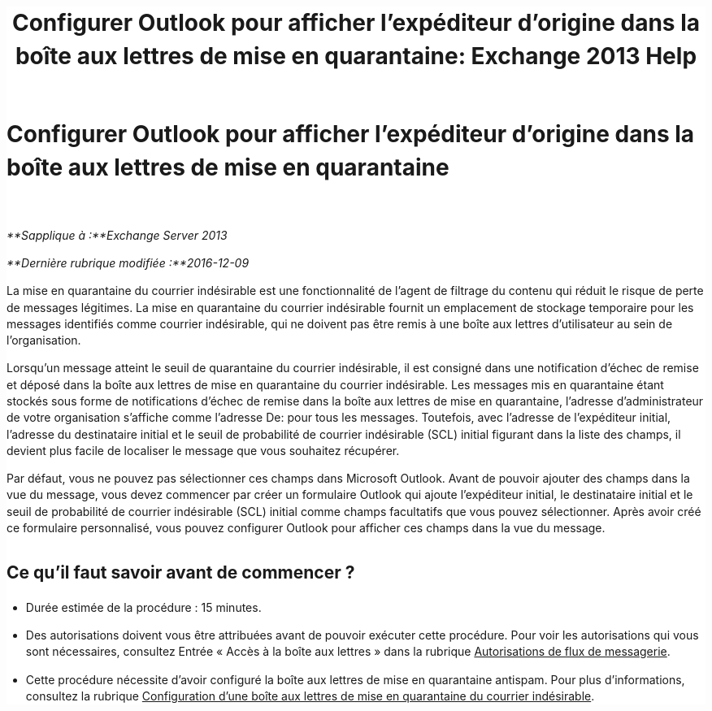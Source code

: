 ﻿---
title: 'Configurer Outlook pour afficher l’expéditeur d’origine dans la boîte aux lettres de mise en quarantaine: Exchange 2013 Help'
TOCTitle: Configurer Outlook pour afficher l’expéditeur d’origine dans la boîte aux lettres de mise en quarantaine
ms:assetid: 9249425d-1b06-48a0-ad95-c4eefb641ff4
ms:mtpsurl: https://technet.microsoft.com/fr-fr/library/Ee861109(v=EXCHG.150)
ms:contentKeyID: 50478696
ms.date: 04/24/2018
mtps_version: v=EXCHG.150
ms.translationtype: HT
---

# Configurer Outlook pour afficher l’expéditeur d’origine dans la boîte aux lettres de mise en quarantaine

 

_**Sapplique à :**Exchange Server 2013_

_**Dernière rubrique modifiée :**2016-12-09_

La mise en quarantaine du courrier indésirable est une fonctionnalité de l’agent de filtrage du contenu qui réduit le risque de perte de messages légitimes. La mise en quarantaine du courrier indésirable fournit un emplacement de stockage temporaire pour les messages identifiés comme courrier indésirable, qui ne doivent pas être remis à une boîte aux lettres d’utilisateur au sein de l’organisation.

Lorsqu’un message atteint le seuil de quarantaine du courrier indésirable, il est consigné dans une notification d’échec de remise et déposé dans la boîte aux lettres de mise en quarantaine du courrier indésirable. Les messages mis en quarantaine étant stockés sous forme de notifications d’échec de remise dans la boîte aux lettres de mise en quarantaine, l’adresse d’administrateur de votre organisation s’affiche comme l’adresse De: pour tous les messages. Toutefois, avec l’adresse de l’expéditeur initial, l’adresse du destinataire initial et le seuil de probabilité de courrier indésirable (SCL) initial figurant dans la liste des champs, il devient plus facile de localiser le message que vous souhaitez récupérer.

Par défaut, vous ne pouvez pas sélectionner ces champs dans Microsoft Outlook. Avant de pouvoir ajouter des champs dans la vue du message, vous devez commencer par créer un formulaire Outlook qui ajoute l’expéditeur initial, le destinataire initial et le seuil de probabilité de courrier indésirable (SCL) initial comme champs facultatifs que vous pouvez sélectionner. Après avoir créé ce formulaire personnalisé, vous pouvez configurer Outlook pour afficher ces champs dans la vue du message.

## Ce qu’il faut savoir avant de commencer ?

  - Durée estimée de la procédure : 15 minutes.

  - Des autorisations doivent vous être attribuées avant de pouvoir exécuter cette procédure. Pour voir les autorisations qui vous sont nécessaires, consultez Entrée « Accès à la boîte aux lettres » dans la rubrique [Autorisations de flux de messagerie](mail-flow-permissions-exchange-2013-help.md).

  - Cette procédure nécessite d’avoir configuré la boîte aux lettres de mise en quarantaine antispam. Pour plus d’informations, consultez la rubrique [Configuration d’une boîte aux lettres de mise en quarantaine du courrier indésirable](configure-a-spam-quarantine-mailbox-exchange-2013-help.md).
